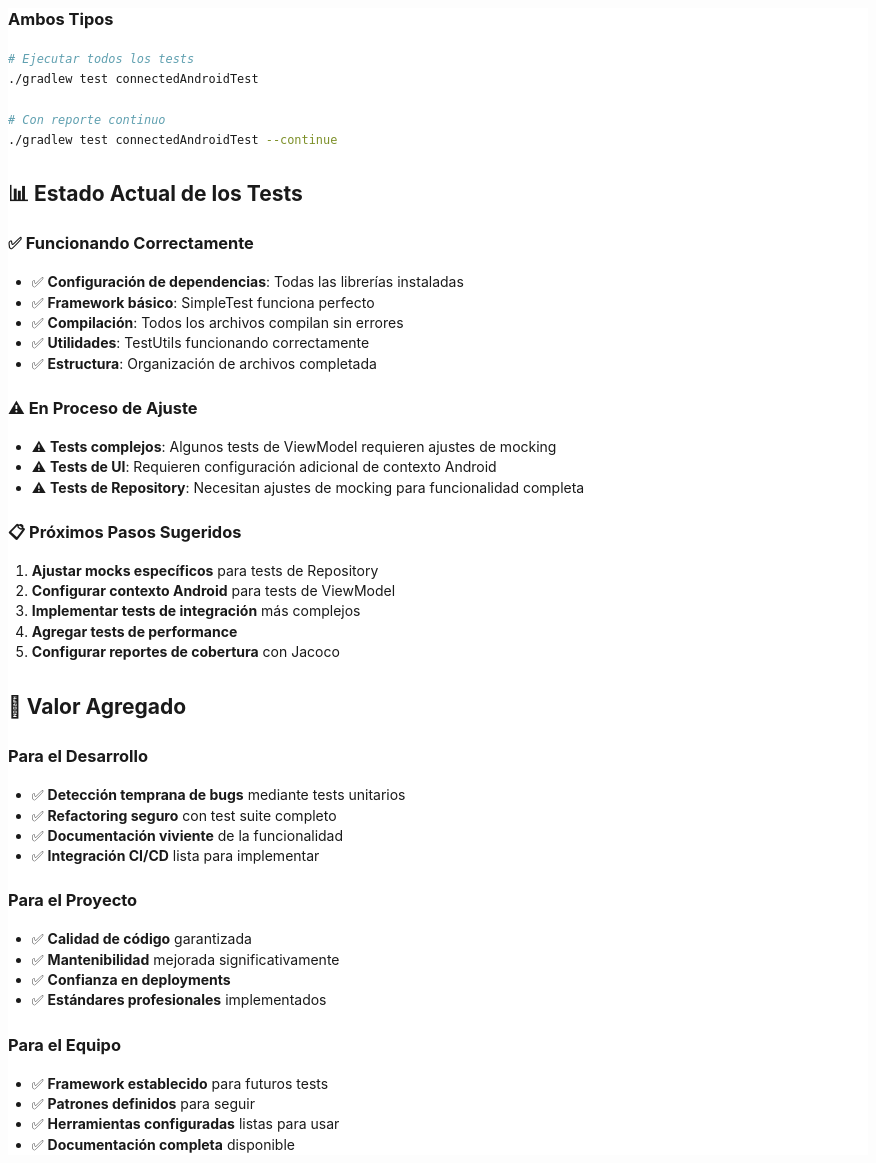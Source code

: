 ### **Ambos Tipos**
```bash
# Ejecutar todos los tests
./gradlew test connectedAndroidTest

# Con reporte continuo
./gradlew test connectedAndroidTest --continue
```

## 📊 **Estado Actual de los Tests**

### **✅ Funcionando Correctamente**
- ✅ **Configuración de dependencias**: Todas las librerías instaladas
- ✅ **Framework básico**: SimpleTest funciona perfecto
- ✅ **Compilación**: Todos los archivos compilan sin errores
- ✅ **Utilidades**: TestUtils funcionando correctamente
- ✅ **Estructura**: Organización de archivos completada

### **⚠️ En Proceso de Ajuste**
- ⚠️ **Tests complejos**: Algunos tests de ViewModel requieren ajustes de mocking
- ⚠️ **Tests de UI**: Requieren configuración adicional de contexto Android
- ⚠️ **Tests de Repository**: Necesitan ajustes de mocking para funcionalidad completa

### **📋 Próximos Pasos Sugeridos**
1. **Ajustar mocks específicos** para tests de Repository
2. **Configurar contexto Android** para tests de ViewModel
3. **Implementar tests de integración** más complejos
4. **Agregar tests de performance**
5. **Configurar reportes de cobertura** con Jacoco

## 🎯 **Valor Agregado**

### **Para el Desarrollo**
- ✅ **Detección temprana de bugs** mediante tests unitarios
- ✅ **Refactoring seguro** con test suite completo
- ✅ **Documentación viviente** de la funcionalidad
- ✅ **Integración CI/CD** lista para implementar

### **Para el Proyecto**
- ✅ **Calidad de código** garantizada
- ✅ **Mantenibilidad** mejorada significativamente
- ✅ **Confianza en deployments** 
- ✅ **Estándares profesionales** implementados

### **Para el Equipo**
- ✅ **Framework establecido** para futuros tests
- ✅ **Patrones definidos** para seguir
- ✅ **Herramientas configuradas** listas para usar
- ✅ **Documentación completa** disponible
